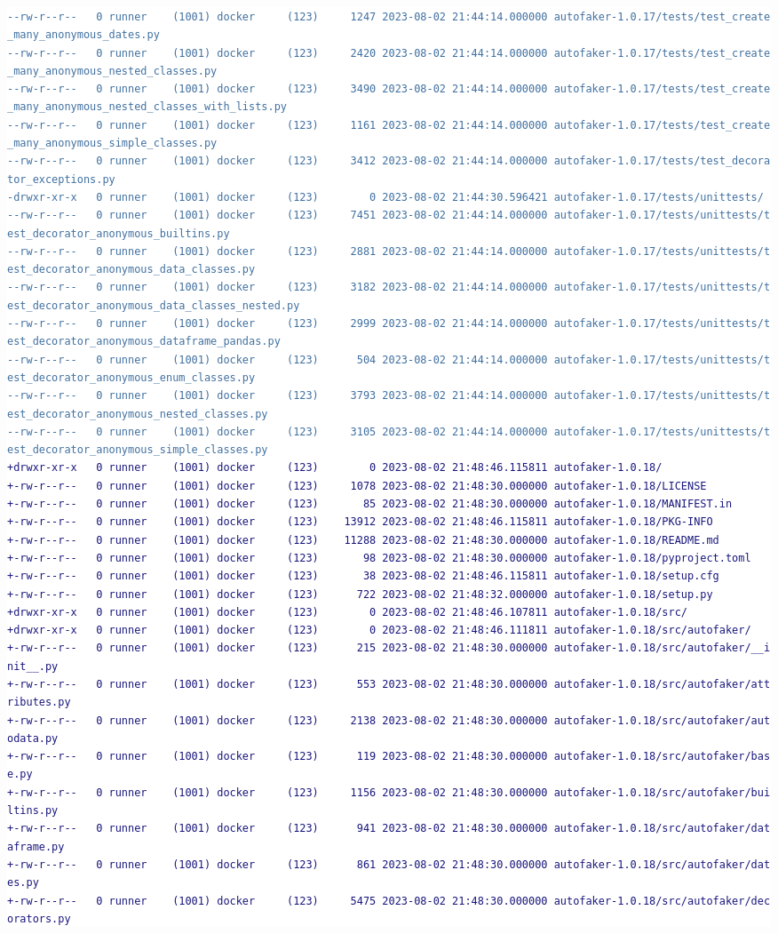 ```diff
--rw-r--r--   0 runner    (1001) docker     (123)     1247 2023-08-02 21:44:14.000000 autofaker-1.0.17/tests/test_create_many_anonymous_dates.py
--rw-r--r--   0 runner    (1001) docker     (123)     2420 2023-08-02 21:44:14.000000 autofaker-1.0.17/tests/test_create_many_anonymous_nested_classes.py
--rw-r--r--   0 runner    (1001) docker     (123)     3490 2023-08-02 21:44:14.000000 autofaker-1.0.17/tests/test_create_many_anonymous_nested_classes_with_lists.py
--rw-r--r--   0 runner    (1001) docker     (123)     1161 2023-08-02 21:44:14.000000 autofaker-1.0.17/tests/test_create_many_anonymous_simple_classes.py
--rw-r--r--   0 runner    (1001) docker     (123)     3412 2023-08-02 21:44:14.000000 autofaker-1.0.17/tests/test_decorator_exceptions.py
-drwxr-xr-x   0 runner    (1001) docker     (123)        0 2023-08-02 21:44:30.596421 autofaker-1.0.17/tests/unittests/
--rw-r--r--   0 runner    (1001) docker     (123)     7451 2023-08-02 21:44:14.000000 autofaker-1.0.17/tests/unittests/test_decorator_anonymous_builtins.py
--rw-r--r--   0 runner    (1001) docker     (123)     2881 2023-08-02 21:44:14.000000 autofaker-1.0.17/tests/unittests/test_decorator_anonymous_data_classes.py
--rw-r--r--   0 runner    (1001) docker     (123)     3182 2023-08-02 21:44:14.000000 autofaker-1.0.17/tests/unittests/test_decorator_anonymous_data_classes_nested.py
--rw-r--r--   0 runner    (1001) docker     (123)     2999 2023-08-02 21:44:14.000000 autofaker-1.0.17/tests/unittests/test_decorator_anonymous_dataframe_pandas.py
--rw-r--r--   0 runner    (1001) docker     (123)      504 2023-08-02 21:44:14.000000 autofaker-1.0.17/tests/unittests/test_decorator_anonymous_enum_classes.py
--rw-r--r--   0 runner    (1001) docker     (123)     3793 2023-08-02 21:44:14.000000 autofaker-1.0.17/tests/unittests/test_decorator_anonymous_nested_classes.py
--rw-r--r--   0 runner    (1001) docker     (123)     3105 2023-08-02 21:44:14.000000 autofaker-1.0.17/tests/unittests/test_decorator_anonymous_simple_classes.py
+drwxr-xr-x   0 runner    (1001) docker     (123)        0 2023-08-02 21:48:46.115811 autofaker-1.0.18/
+-rw-r--r--   0 runner    (1001) docker     (123)     1078 2023-08-02 21:48:30.000000 autofaker-1.0.18/LICENSE
+-rw-r--r--   0 runner    (1001) docker     (123)       85 2023-08-02 21:48:30.000000 autofaker-1.0.18/MANIFEST.in
+-rw-r--r--   0 runner    (1001) docker     (123)    13912 2023-08-02 21:48:46.115811 autofaker-1.0.18/PKG-INFO
+-rw-r--r--   0 runner    (1001) docker     (123)    11288 2023-08-02 21:48:30.000000 autofaker-1.0.18/README.md
+-rw-r--r--   0 runner    (1001) docker     (123)       98 2023-08-02 21:48:30.000000 autofaker-1.0.18/pyproject.toml
+-rw-r--r--   0 runner    (1001) docker     (123)       38 2023-08-02 21:48:46.115811 autofaker-1.0.18/setup.cfg
+-rw-r--r--   0 runner    (1001) docker     (123)      722 2023-08-02 21:48:32.000000 autofaker-1.0.18/setup.py
+drwxr-xr-x   0 runner    (1001) docker     (123)        0 2023-08-02 21:48:46.107811 autofaker-1.0.18/src/
+drwxr-xr-x   0 runner    (1001) docker     (123)        0 2023-08-02 21:48:46.111811 autofaker-1.0.18/src/autofaker/
+-rw-r--r--   0 runner    (1001) docker     (123)      215 2023-08-02 21:48:30.000000 autofaker-1.0.18/src/autofaker/__init__.py
+-rw-r--r--   0 runner    (1001) docker     (123)      553 2023-08-02 21:48:30.000000 autofaker-1.0.18/src/autofaker/attributes.py
+-rw-r--r--   0 runner    (1001) docker     (123)     2138 2023-08-02 21:48:30.000000 autofaker-1.0.18/src/autofaker/autodata.py
+-rw-r--r--   0 runner    (1001) docker     (123)      119 2023-08-02 21:48:30.000000 autofaker-1.0.18/src/autofaker/base.py
+-rw-r--r--   0 runner    (1001) docker     (123)     1156 2023-08-02 21:48:30.000000 autofaker-1.0.18/src/autofaker/builtins.py
+-rw-r--r--   0 runner    (1001) docker     (123)      941 2023-08-02 21:48:30.000000 autofaker-1.0.18/src/autofaker/dataframe.py
+-rw-r--r--   0 runner    (1001) docker     (123)      861 2023-08-02 21:48:30.000000 autofaker-1.0.18/src/autofaker/dates.py
+-rw-r--r--   0 runner    (1001) docker     (123)     5475 2023-08-02 21:48:30.000000 autofaker-1.0.18/src/autofaker/decorators.py
```